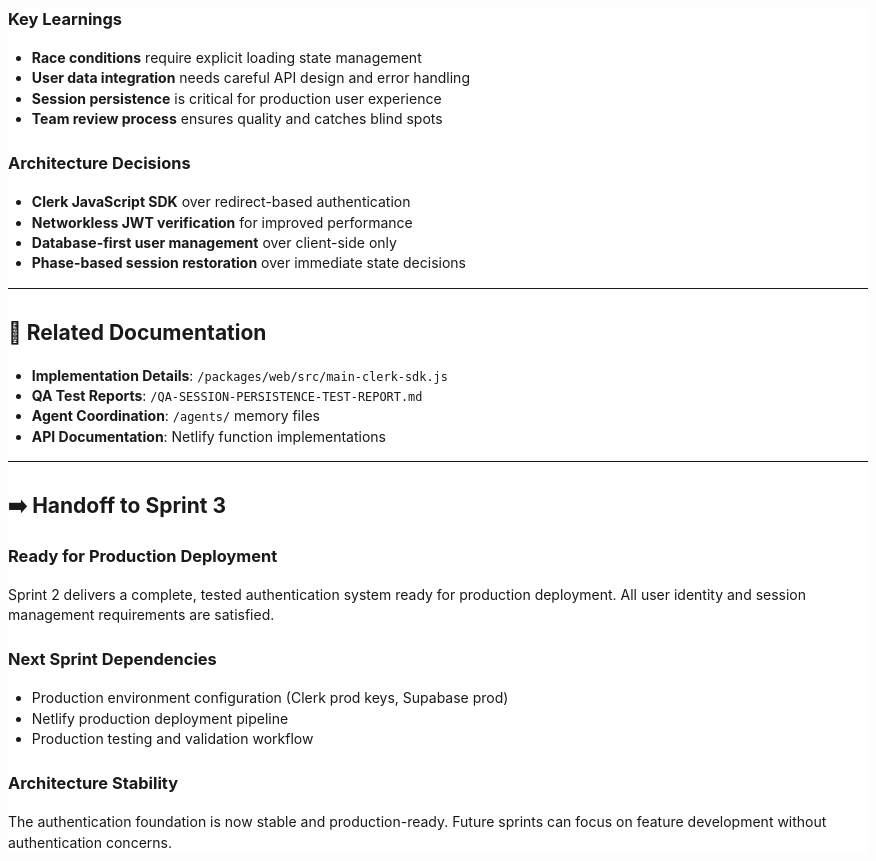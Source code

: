 ### **Key Learnings**
- **Race conditions** require explicit loading state management
- **User data integration** needs careful API design and error handling
- **Session persistence** is critical for production user experience
- **Team review process** ensures quality and catches blind spots

### **Architecture Decisions**
- **Clerk JavaScript SDK** over redirect-based authentication
- **Networkless JWT verification** for improved performance
- **Database-first user management** over client-side only
- **Phase-based session restoration** over immediate state decisions

---

## 🔗 Related Documentation

- **Implementation Details**: `/packages/web/src/main-clerk-sdk.js`
- **QA Test Reports**: `/QA-SESSION-PERSISTENCE-TEST-REPORT.md`
- **Agent Coordination**: `/agents/` memory files
- **API Documentation**: Netlify function implementations

---

## ➡️ Handoff to Sprint 3

### **Ready for Production Deployment**
Sprint 2 delivers a complete, tested authentication system ready for production deployment. All user identity and session management requirements are satisfied.

### **Next Sprint Dependencies**
- Production environment configuration (Clerk prod keys, Supabase prod)
- Netlify production deployment pipeline
- Production testing and validation workflow

### **Architecture Stability**
The authentication foundation is now stable and production-ready. Future sprints can focus on feature development without authentication concerns.